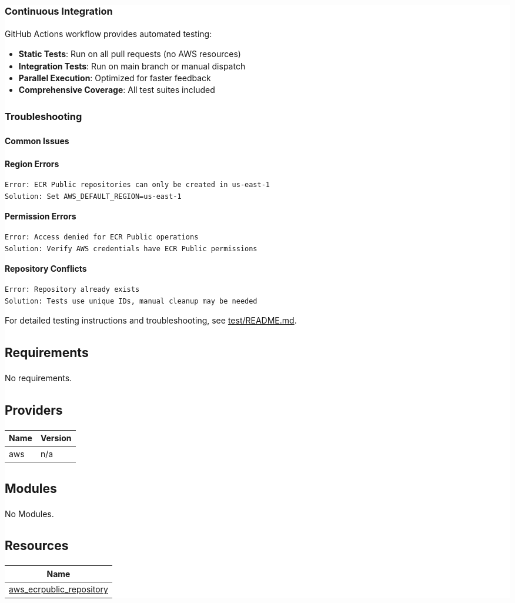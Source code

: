### Continuous Integration

GitHub Actions workflow provides automated testing:

- **Static Tests**: Run on all pull requests (no AWS resources)
- **Integration Tests**: Run on main branch or manual dispatch
- **Parallel Execution**: Optimized for faster feedback
- **Comprehensive Coverage**: All test suites included

### Troubleshooting

#### Common Issues

**Region Errors**
```
Error: ECR Public repositories can only be created in us-east-1
Solution: Set AWS_DEFAULT_REGION=us-east-1
```

**Permission Errors**
```
Error: Access denied for ECR Public operations
Solution: Verify AWS credentials have ECR Public permissions
```

**Repository Conflicts**
```
Error: Repository already exists
Solution: Tests use unique IDs, manual cleanup may be needed
```

For detailed testing instructions and troubleshooting, see [test/README.md](test/README.md).

## Requirements

No requirements.

## Providers

| Name | Version |
|------|---------|
| aws | n/a |

## Modules

No Modules.

## Resources

| Name |
|------|
| [aws_ecrpublic_repository](https://registry.terraform.io/providers/hashicorp/aws/latest/docs/resources/ecrpublic_repository) |
